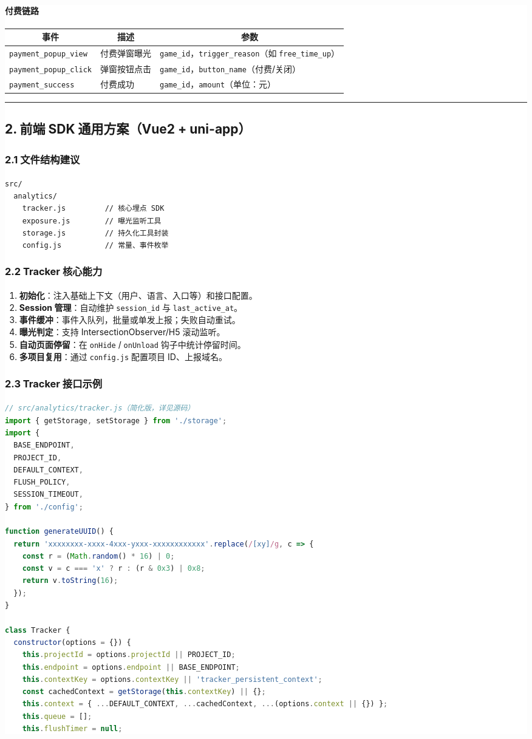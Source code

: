 #### 付费链路

| 事件 | 描述 | 参数 |
| --- | --- | --- |
| `payment_popup_view` | 付费弹窗曝光 | `game_id`，`trigger_reason`（如 `free_time_up`） |
| `payment_popup_click` | 弹窗按钮点击 | `game_id`，`button_name`（付费/关闭） |
| `payment_success` | 付费成功 | `game_id`，`amount`（单位：元） |

---

## 2. 前端 SDK 通用方案（Vue2 + uni-app）

### 2.1 文件结构建议

```
src/
  analytics/
    tracker.js         // 核心埋点 SDK
    exposure.js        // 曝光监听工具
    storage.js         // 持久化工具封装
    config.js          // 常量、事件枚举
```

### 2.2 Tracker 核心能力

1. **初始化**：注入基础上下文（用户、语言、入口等）和接口配置。
2. **Session 管理**：自动维护 `session_id` 与 `last_active_at`。
3. **事件缓冲**：事件入队列，批量或单发上报；失败自动重试。
4. **曝光判定**：支持 IntersectionObserver/H5 滚动监听。
5. **自动页面停留**：在 `onHide` / `onUnload` 钩子中统计停留时间。
6. **多项目复用**：通过 `config.js` 配置项目 ID、上报域名。

### 2.3 Tracker 接口示例

```javascript
// src/analytics/tracker.js（简化版，详见源码）
import { getStorage, setStorage } from './storage';
import {
  BASE_ENDPOINT,
  PROJECT_ID,
  DEFAULT_CONTEXT,
  FLUSH_POLICY,
  SESSION_TIMEOUT,
} from './config';

function generateUUID() {
  return 'xxxxxxxx-xxxx-4xxx-yxxx-xxxxxxxxxxxx'.replace(/[xy]/g, c => {
    const r = (Math.random() * 16) | 0;
    const v = c === 'x' ? r : (r & 0x3) | 0x8;
    return v.toString(16);
  });
}

class Tracker {
  constructor(options = {}) {
    this.projectId = options.projectId || PROJECT_ID;
    this.endpoint = options.endpoint || BASE_ENDPOINT;
    this.contextKey = options.contextKey || 'tracker_persistent_context';
    const cachedContext = getStorage(this.contextKey) || {};
    this.context = { ...DEFAULT_CONTEXT, ...cachedContext, ...(options.context || {}) };
    this.queue = [];
    this.flushTimer = null;
```
